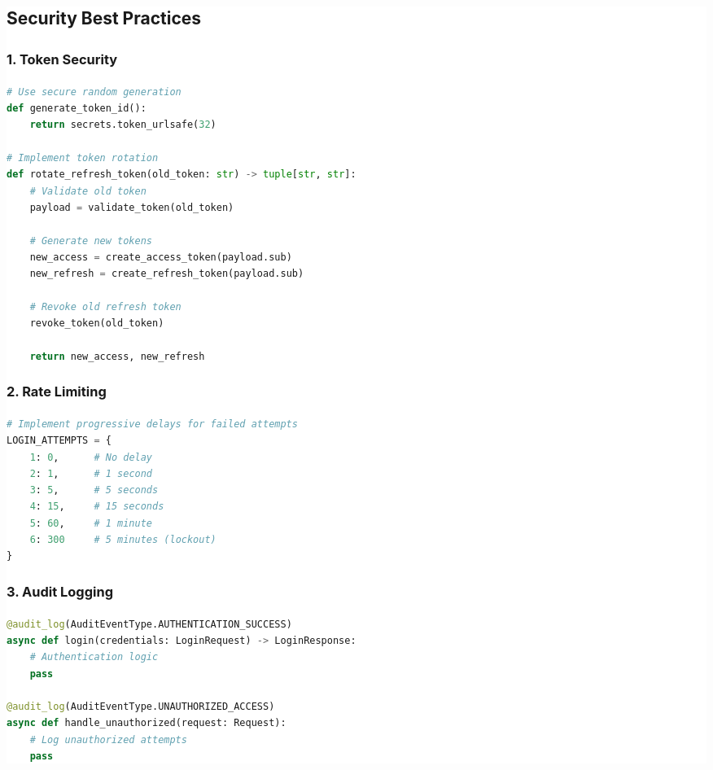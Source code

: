 
## Security Best Practices

### 1. Token Security

```python
# Use secure random generation
def generate_token_id():
    return secrets.token_urlsafe(32)

# Implement token rotation
def rotate_refresh_token(old_token: str) -> tuple[str, str]:
    # Validate old token
    payload = validate_token(old_token)
    
    # Generate new tokens
    new_access = create_access_token(payload.sub)
    new_refresh = create_refresh_token(payload.sub)
    
    # Revoke old refresh token
    revoke_token(old_token)
    
    return new_access, new_refresh
```

### 2. Rate Limiting

```python
# Implement progressive delays for failed attempts
LOGIN_ATTEMPTS = {
    1: 0,      # No delay
    2: 1,      # 1 second
    3: 5,      # 5 seconds
    4: 15,     # 15 seconds
    5: 60,     # 1 minute
    6: 300     # 5 minutes (lockout)
}
```

### 3. Audit Logging

```python
@audit_log(AuditEventType.AUTHENTICATION_SUCCESS)
async def login(credentials: LoginRequest) -> LoginResponse:
    # Authentication logic
    pass

@audit_log(AuditEventType.UNAUTHORIZED_ACCESS)
async def handle_unauthorized(request: Request):
    # Log unauthorized attempts
    pass
```
